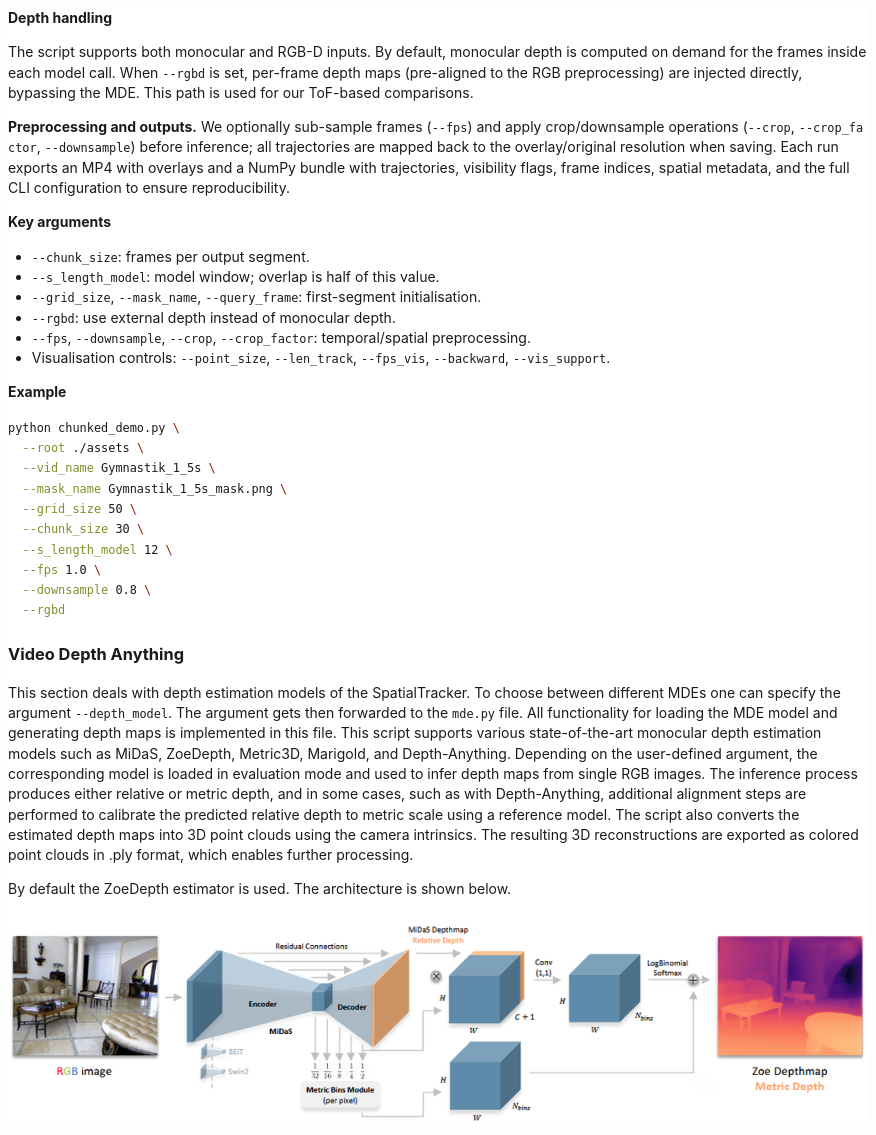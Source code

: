 **Depth handling**

The script supports both monocular and RGB-D inputs. By default, monocular depth is computed on demand for the frames inside each model call. When `--rgbd` is set, per-frame depth maps (pre-aligned to the RGB preprocessing) are injected directly, bypassing the MDE. This path is used for our ToF-based comparisons.

**Preprocessing and outputs.** We optionally sub-sample frames (`--fps`) and apply crop/downsample operations (`--crop`, `--crop_factor`, `--downsample`) before inference; all trajectories are mapped back to the overlay/original resolution when saving. Each run exports an MP4 with overlays and a NumPy bundle with trajectories, visibility flags, frame indices, spatial metadata, and the full CLI configuration to ensure reproducibility.

**Key arguments**

* `--chunk_size`: frames per output segment.
* `--s_length_model`: model window; overlap is half of this value.
* `--grid_size`, `--mask_name`, `--query_frame`: first-segment initialisation.
* `--rgbd`: use external depth instead of monocular depth.
* `--fps`, `--downsample`, `--crop`, `--crop_factor`: temporal/spatial preprocessing.
* Visualisation controls: `--point_size`, `--len_track`, `--fps_vis`, `--backward`, `--vis_support`.

**Example**

```bash
python chunked_demo.py \
  --root ./assets \
  --vid_name Gymnastik_1_5s \
  --mask_name Gymnastik_1_5s_mask.png \
  --grid_size 50 \
  --chunk_size 30 \
  --s_length_model 12 \
  --fps 1.0 \
  --downsample 0.8 \
  --rgbd
```

### Video Depth Anything

This section deals with depth estimation models of the SpatialTracker. To choose between different MDEs one can specify the argument `--depth_model`. The argument gets then forwarded to the `mde.py` file. All functionality for loading the MDE model and generating depth maps is implemented in this file. This script supports various state-of-the-art monocular depth estimation models such as MiDaS, ZoeDepth, Metric3D, Marigold, and Depth-Anything. Depending on the user-defined argument, the corresponding model is loaded in evaluation mode and used to infer depth maps from single RGB images. The inference process produces either relative or metric depth, and in some cases, such as with Depth-Anything, additional alignment steps are performed to calibrate the predicted relative depth to metric scale using a reference model. The script also converts the estimated depth maps into 3D point clouds using the camera intrinsics. The resulting 3D reconstructions are exported as colored point clouds in .ply format, which enables further processing.

By default the ZoeDepth estimator is used. The architecture is shown below.

![ZoeDepth architecture](images/zoe_architecture.png)
